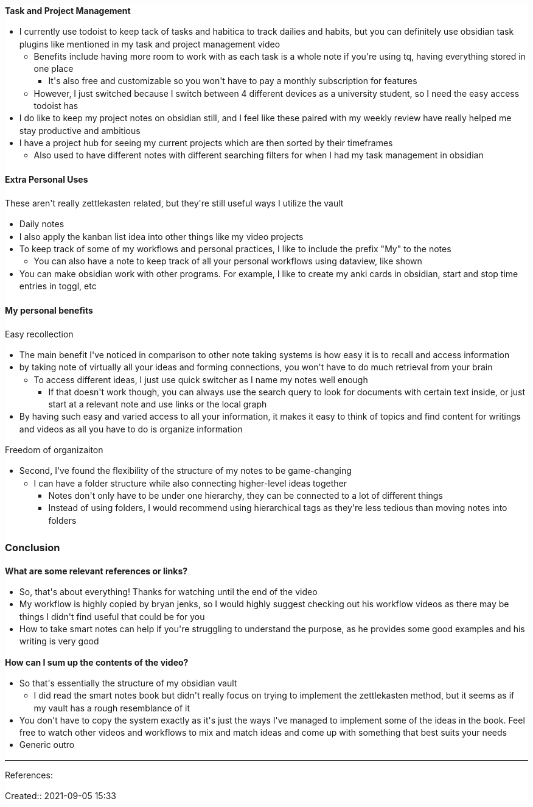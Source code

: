 **Task and Project Management**
- I currently use todoist to keep tack of tasks and habitica to track dailies and habits, but you can definitely use obsidian task plugins like mentioned in my task and project management video
	- Benefits include having more room to work with as each task is a whole note if you're using tq, having everything stored in one place
		- It's also free and customizable so you won't have to pay a monthly subscription for features
	- However, I just switched because I switch between 4 different devices as a university student, so I need the easy access todoist has
- I do like to keep my project notes on obsidian still, and I feel like these paired with my weekly review have really helped me stay productive and ambitious
- I have a project hub for seeing my current projects which are then sorted by their timeframes
	- Also used to have different notes with different searching filters for when I had my task management in obsidian

#### Extra Personal Uses
These aren't really zettlekasten related, but they're still useful ways I utilize the vault
- Daily notes
- I also apply the kanban list idea into other things like my video projects
- To keep track of some of my workflows and personal practices, I like to include the prefix "My" to the notes
	- You can also have a note to keep track of all your personal workflows using dataview, like shown
- You can make obsidian work with other programs. For example, I like to create my anki cards in obsidian, start and stop time entries in toggl, etc
#### My personal benefits
Easy recollection
- The main benefit I've noticed in comparison to other note taking systems is how easy it is to recall and access information
- by taking note of virtually all your ideas and forming connections, you won't have to do much retrieval from your brain
	- To access different ideas, I just use quick switcher as I name my notes well enough
		- If that doesn't work though, you can always use the search query to look for documents with certain text inside, or just start at a relevant note and use links or the local graph
- By having such easy and varied access to all your information, it makes it easy to think of topics and find content for writings and videos as all you have to do is organize information

Freedom of organizaiton
- Second, I've found the flexibility of the structure of my notes to be game-changing
	- I can have a folder structure while also connecting higher-level ideas together
		- Notes don't only have to be under one hierarchy, they can be connected to a lot of different things
		- Instead of using folders, I would recommend using hierarchical tags as they're less tedious than moving notes into folders
### Conclusion
**What are some relevant references or links?**
- So, that's about everything! Thanks for watching until the end of the video
- My workflow is highly copied by bryan jenks, so I would highly suggest checking out his workflow videos as there may be things I didn't find useful that could be for you
- How to take smart notes can help if you're struggling to understand the purpose, as he provides some good examples and his writing is very good

**How can I sum up the contents of the video?**
- So that's essentially the structure of my obsidian vault
	- I did read the smart notes book but didn't really focus on trying to implement the zettlekasten method, but it seems as if my vault has a rough resemblance of it
- You don't have to copy the system exactly as it's just the ways I've managed to implement some of the ideas in the book. Feel free to watch other videos and workflows to mix and match ideas and come up with something that best suits your needs
- Generic outro
___
References:

Created:: 2021-09-05 15:33


